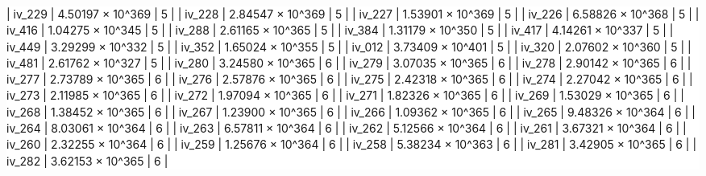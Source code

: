 | iv_229 | 4.50197 × 10^369 | 5 |
| iv_228 | 2.84547 × 10^369 | 5 |
| iv_227 | 1.53901 × 10^369 | 5 |
| iv_226 | 6.58826 × 10^368 | 5 |
| iv_416 | 1.04275 × 10^345 | 5 |
| iv_288 | 2.61165 × 10^365 | 5 |
| iv_384 | 1.31179 × 10^350 | 5 |
| iv_417 | 4.14261 × 10^337 | 5 |
| iv_449 | 3.29299 × 10^332 | 5 |
| iv_352 | 1.65024 × 10^355 | 5 |
| iv_012 | 3.73409 × 10^401 | 5 |
| iv_320 | 2.07602 × 10^360 | 5 |
| iv_481 | 2.61762 × 10^327 | 5 |
| iv_280 | 3.24580 × 10^365 | 6 |
| iv_279 | 3.07035 × 10^365 | 6 |
| iv_278 | 2.90142 × 10^365 | 6 |
| iv_277 | 2.73789 × 10^365 | 6 |
| iv_276 | 2.57876 × 10^365 | 6 |
| iv_275 | 2.42318 × 10^365 | 6 |
| iv_274 | 2.27042 × 10^365 | 6 |
| iv_273 | 2.11985 × 10^365 | 6 |
| iv_272 | 1.97094 × 10^365 | 6 |
| iv_271 | 1.82326 × 10^365 | 6 |
| iv_269 | 1.53029 × 10^365 | 6 |
| iv_268 | 1.38452 × 10^365 | 6 |
| iv_267 | 1.23900 × 10^365 | 6 |
| iv_266 | 1.09362 × 10^365 | 6 |
| iv_265 | 9.48326 × 10^364 | 6 |
| iv_264 | 8.03061 × 10^364 | 6 |
| iv_263 | 6.57811 × 10^364 | 6 |
| iv_262 | 5.12566 × 10^364 | 6 |
| iv_261 | 3.67321 × 10^364 | 6 |
| iv_260 | 2.32255 × 10^364 | 6 |
| iv_259 | 1.25676 × 10^364 | 6 |
| iv_258 | 5.38234 × 10^363 | 6 |
| iv_281 | 3.42905 × 10^365 | 6 |
| iv_282 | 3.62153 × 10^365 | 6 |
